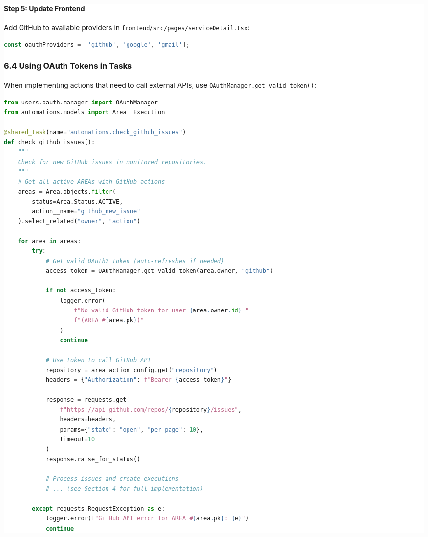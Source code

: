 #### Step 5: Update Frontend

Add GitHub to available providers in `frontend/src/pages/serviceDetail.tsx`:

```typescript
const oauthProviders = ['github', 'google', 'gmail'];
```

### 6.4 Using OAuth Tokens in Tasks

When implementing actions that need to call external APIs, use `OAuthManager.get_valid_token()`:

```python
from users.oauth.manager import OAuthManager
from automations.models import Area, Execution

@shared_task(name="automations.check_github_issues")
def check_github_issues():
    """
    Check for new GitHub issues in monitored repositories.
    """
    # Get all active AREAs with GitHub actions
    areas = Area.objects.filter(
        status=Area.Status.ACTIVE,
        action__name="github_new_issue"
    ).select_related("owner", "action")

    for area in areas:
        try:
            # Get valid OAuth2 token (auto-refreshes if needed)
            access_token = OAuthManager.get_valid_token(area.owner, "github")

            if not access_token:
                logger.error(
                    f"No valid GitHub token for user {area.owner.id} "
                    f"(AREA #{area.pk})"
                )
                continue

            # Use token to call GitHub API
            repository = area.action_config.get("repository")
            headers = {"Authorization": f"Bearer {access_token}"}

            response = requests.get(
                f"https://api.github.com/repos/{repository}/issues",
                headers=headers,
                params={"state": "open", "per_page": 10},
                timeout=10
            )
            response.raise_for_status()

            # Process issues and create executions
            # ... (see Section 4 for full implementation)

        except requests.RequestException as e:
            logger.error(f"GitHub API error for AREA #{area.pk}: {e}")
            continue
```
